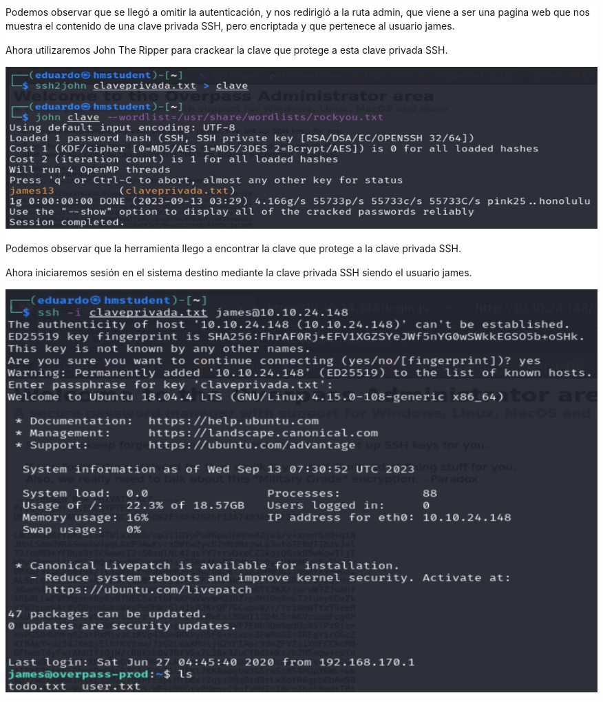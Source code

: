 Podemos observar que se llegó a omitir la autenticación, y nos redirigió a la ruta admin, que viene a ser una pagina web que nos muestra el contenido de una clave privada SSH, pero encriptada y que pertenece al usuario james.

Ahora utilizaremos John The Ripper para crackear la clave que protege a esta clave privada SSH.

![](/assets/images/Overpass/image018.png)

Podemos observar que la herramienta llego a encontrar la clave que protege a la clave privada SSH.

Ahora iniciaremos sesión en el sistema destino mediante la clave privada SSH siendo el usuario james.

![](/assets/images/Overpass/image019.png)
